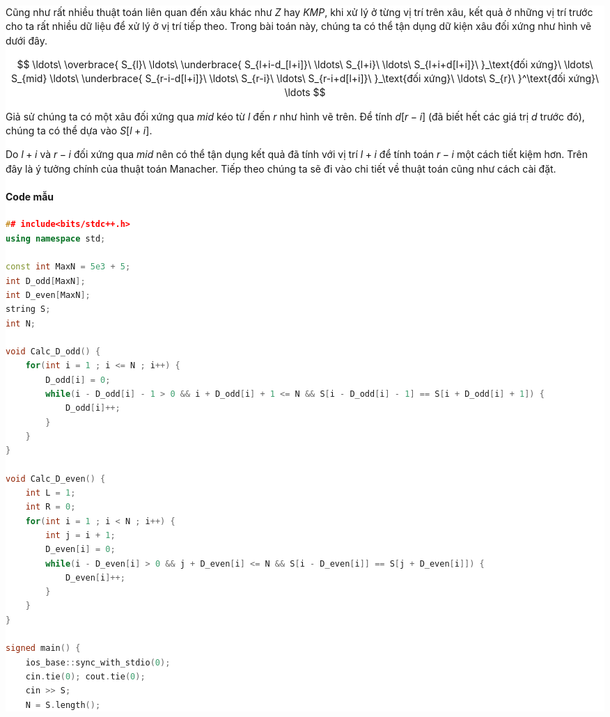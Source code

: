 Cũng như rất nhiều thuật toán liên quan đến xâu khác như *Z* hay *KMP*, khi xử lý ở từng vị trí trên xâu, kết quả ở những vị trí trước cho ta rất nhiều dữ liệu để xử lý ở vị trí tiếp theo. Trong bài toán này, chúng ta có thể tận dụng dữ kiện xâu đối xứng như hình vẽ dưới đây.

$$
    \ldots\ 
    \overbrace{
        S_{l}\ \ldots\ 
        \underbrace{
            S_{l+i-d_[l+i]}\ \ldots\ S_{l+i}\ \ldots\ S_{l+i+d[l+i]}\ 
        }_\text{đối xứng}\ 
        \ldots\ S_{mid} \ldots\
        \underbrace{
            S_{r-i-d[l+i]}\ \ldots\ S_{r-i}\ \ldots\ S_{r-i+d[l+i]}\ 
        }_\text{đối xứng}\ 
        \ldots\ S_{r}\ 
    }^\text{đối xứng}\ 
    \ldots
$$


Giả sử chúng ta có một xâu đối xứng qua $mid$ kéo từ $l$ đến $r$ như hình vẽ trên. Để tính $d[r-i]$ (đã biết hết các giá trị $d$ trước đó), chúng ta có thể dựa vào $S[l+i]$.

Do $l+i$ và $r-i$ đối xứng qua $mid$ nên có thể tận dụng kết quả đã tính với vị trí $l+i$ để tính toán $r-i$ một cách tiết kiệm hơn. Trên đây là ý tưởng chính của thuật toán Manacher. Tiếp theo chúng ta sẽ đi vào chi tiết về thuật toán cũng như cách cài đặt.

#### Code mẫu
```cpp
## include<bits/stdc++.h>
using namespace std;

const int MaxN = 5e3 + 5;
int D_odd[MaxN];
int D_even[MaxN];
string S;
int N;

void Calc_D_odd() {
    for(int i = 1 ; i <= N ; i++) {
        D_odd[i] = 0;
        while(i - D_odd[i] - 1 > 0 && i + D_odd[i] + 1 <= N && S[i - D_odd[i] - 1] == S[i + D_odd[i] + 1]) {
            D_odd[i]++;
        }
    }
}

void Calc_D_even() {
    int L = 1;
    int R = 0;
    for(int i = 1 ; i < N ; i++) {
        int j = i + 1;
        D_even[i] = 0;
        while(i - D_even[i] > 0 && j + D_even[i] <= N && S[i - D_even[i]] == S[j + D_even[i]]) {
            D_even[i]++;
        }
    }
}

signed main() {
    ios_base::sync_with_stdio(0);
    cin.tie(0); cout.tie(0);
    cin >> S;
    N = S.length();
```